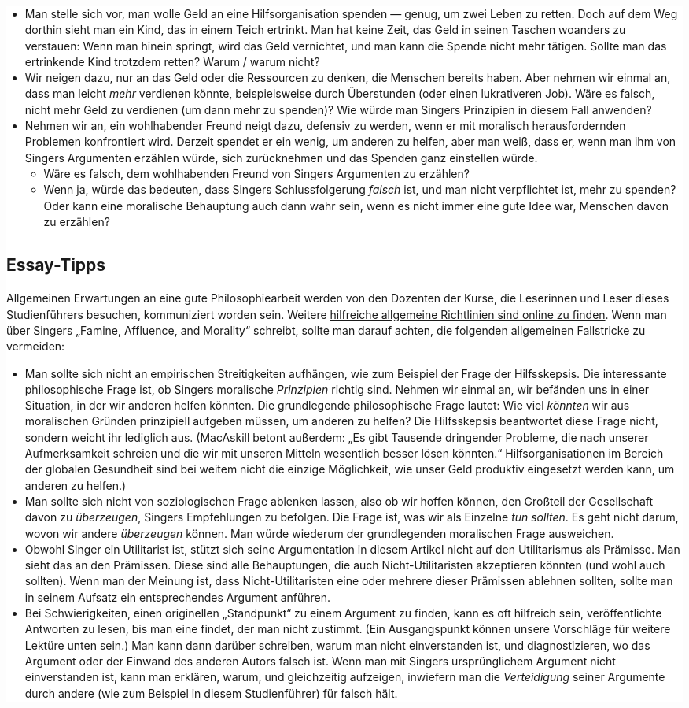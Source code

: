 - Man stelle sich vor, man wolle Geld an eine Hilfsorganisation spenden — genug, um zwei Leben zu retten. Doch auf dem Weg dorthin sieht man ein Kind, das in einem Teich ertrinkt. Man hat keine Zeit, das Geld in seinen Taschen woanders zu verstauen: Wenn man hinein springt, wird das Geld vernichtet, und man kann die Spende nicht mehr tätigen. Sollte man das ertrinkende Kind trotzdem retten? Warum / warum nicht?
- Wir neigen dazu, nur an das Geld oder die Ressourcen zu denken, die Menschen bereits haben. Aber nehmen wir einmal an, dass man leicht _mehr_ verdienen könnte, beispielsweise durch Überstunden (oder einen lukrativeren Job). Wäre es falsch, nicht mehr Geld zu verdienen (um dann mehr zu spenden)? Wie würde man Singers Prinzipien in diesem Fall anwenden?
- Nehmen wir an, ein wohlhabender Freund neigt dazu, defensiv zu werden, wenn er mit moralisch herausfordernden Problemen konfrontiert wird. Derzeit spendet er ein wenig, um anderen zu helfen, aber man weiß, dass er, wenn man ihm von Singers Argumenten erzählen würde, sich zurücknehmen und das Spenden ganz einstellen würde.
  - Wäre es falsch, dem wohlhabenden Freund von Singers Argumenten zu erzählen?
  - Wenn ja, würde das bedeuten, dass Singers Schlussfolgerung _falsch_ ist, und man nicht verpflichtet ist, mehr zu spenden? Oder kann eine moralische Behauptung auch dann wahr sein, wenn es nicht immer eine gute Idee war, Menschen davon zu erzählen?

## Essay-Tipps

Allgemeinen Erwartungen an eine gute Philosophiearbeit werden von den Dozenten der Kurse, die Leserinnen und Leser dieses Studienführers besuchen, kommuniziert worden sein. Weitere [hilfreiche allgemeine Richtlinien sind online zu finden](http://www.jimpryor.net/teaching/guidelines/writing.html). Wenn man über Singers „Famine, Affluence, and Morality“ schreibt, sollte man darauf achten, die folgenden allgemeinen Fallstricke zu vermeiden:

- Man sollte sich nicht an empirischen Streitigkeiten aufhängen, wie zum Beispiel der Frage der Hilfsskepsis. Die interessante philosophische Frage ist, ob Singers moralische _Prinzipien_ richtig sind. Nehmen wir einmal an, wir befänden uns in einer Situation, in der wir anderen helfen könnten. Die grundlegende philosophische Frage lautet: Wie viel _könnten_ wir aus moralischen Gründen prinzipiell aufgeben müssen, um anderen zu helfen? Die Hilfsskepsis beantwortet diese Frage nicht, sondern weicht ihr lediglich aus. ([MacAskill](http://www.jpe.ox.ac.uk/papers/aid-scepticism-and-effective-altruism/) betont außerdem: „Es gibt Tausende dringender Probleme, die nach unserer Aufmerksamkeit schreien und die wir mit unseren Mitteln wesentlich besser lösen könnten.“ Hilfsorganisationen im Bereich der globalen Gesundheit sind bei weitem nicht die einzige Möglichkeit, wie unser Geld produktiv eingesetzt werden kann, um anderen zu helfen.)
- Man sollte sich nicht von soziologischen Frage ablenken lassen, also ob wir hoffen können, den Großteil der Gesellschaft davon zu _überzeugen_, Singers Empfehlungen zu befolgen. Die Frage ist, was wir als Einzelne _tun sollten_. Es geht nicht darum, wovon wir andere _überzeugen_ können. Man würde wiederum der grundlegenden moralischen Frage ausweichen.
- Obwohl Singer ein Utilitarist ist, stützt sich seine Argumentation in diesem Artikel nicht auf den Utilitarismus als Prämisse. Man sieht das an den Prämissen. Diese sind alle Behauptungen, die auch Nicht-Utilitaristen akzeptieren könnten (und wohl auch sollten). Wenn man der Meinung ist, dass Nicht-Utilitaristen eine oder mehrere dieser Prämissen ablehnen sollten, sollte man in seinem Aufsatz ein entsprechendes Argument anführen.
- Bei Schwierigkeiten, einen originellen „Standpunkt“ zu einem Argument zu finden, kann es oft hilfreich sein, veröffentlichte Antworten zu lesen, bis man eine findet, der man nicht zustimmt. (Ein Ausgangspunkt können unsere Vorschläge für weitere Lektüre unten sein.) Man kann dann darüber schreiben, warum man nicht einverstanden ist, und diagnostizieren, wo das Argument oder der Einwand des anderen Autors falsch ist. Wenn man mit Singers ursprünglichem Argument nicht einverstanden ist, kann man erklären, warum, und gleichzeitig aufzeigen, inwiefern man die _Verteidigung_ seiner Argumente durch andere (wie zum Beispiel in diesem Studienführer) für falsch hält.
